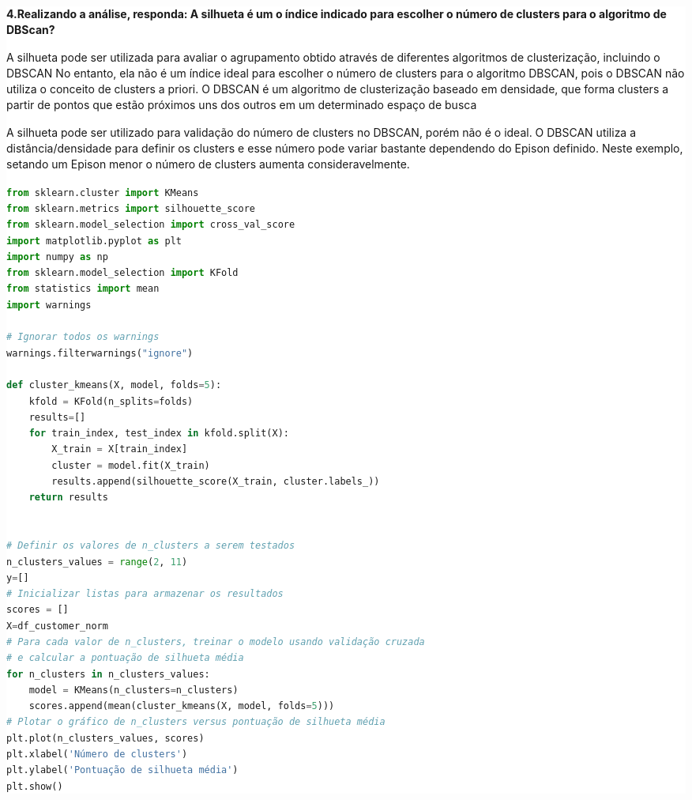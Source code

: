     


**4.Realizando a análise, responda: A silhueta é um o índice indicado para escolher o número de clusters para o algoritmo de DBScan?**

A silhueta pode ser utilizada para avaliar o agrupamento obtido através de diferentes algoritmos de clusterização, incluindo o DBSCAN
No entanto, ela não é um índice ideal para escolher o número de clusters para o algoritmo DBSCAN, pois o DBSCAN não utiliza o conceito de clusters a priori. O DBSCAN é um algoritmo de clusterização baseado em densidade, que forma clusters a partir de pontos que estão próximos uns dos outros em um determinado espaço de busca

A silhueta pode ser utilizado para validação do número de clusters no DBSCAN, porém não é o ideal. O DBSCAN utiliza a distância/densidade para definir os clusters e esse número pode variar bastante dependendo do Epison definido. Neste exemplo, setando um Epison menor o número de clusters aumenta consideravelmente.


```python
from sklearn.cluster import KMeans
from sklearn.metrics import silhouette_score
from sklearn.model_selection import cross_val_score
import matplotlib.pyplot as plt
import numpy as np
from sklearn.model_selection import KFold
from statistics import mean
import warnings

# Ignorar todos os warnings
warnings.filterwarnings("ignore")

def cluster_kmeans(X, model, folds=5):
    kfold = KFold(n_splits=folds)
    results=[]
    for train_index, test_index in kfold.split(X):
        X_train = X[train_index]
        cluster = model.fit(X_train)
        results.append(silhouette_score(X_train, cluster.labels_))
    return results


# Definir os valores de n_clusters a serem testados
n_clusters_values = range(2, 11)
y=[]
# Inicializar listas para armazenar os resultados
scores = []
X=df_customer_norm
# Para cada valor de n_clusters, treinar o modelo usando validação cruzada
# e calcular a pontuação de silhueta média
for n_clusters in n_clusters_values:
    model = KMeans(n_clusters=n_clusters)
    scores.append(mean(cluster_kmeans(X, model, folds=5)))
# Plotar o gráfico de n_clusters versus pontuação de silhueta média
plt.plot(n_clusters_values, scores)
plt.xlabel('Número de clusters')
plt.ylabel('Pontuação de silhueta média')
plt.show()
```
